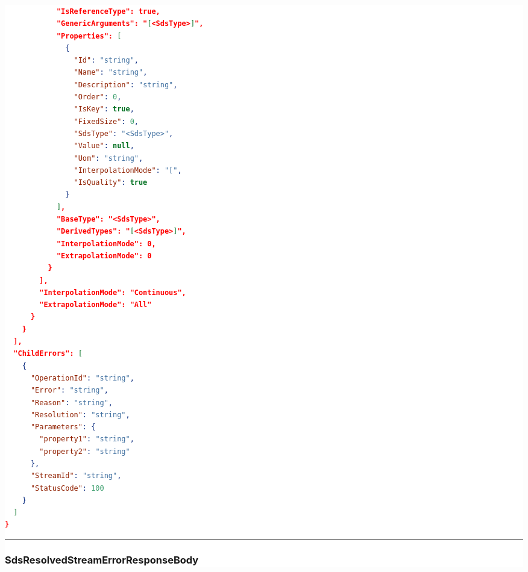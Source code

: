 ```json
            "IsReferenceType": true,
            "GenericArguments": "[<SdsType>]",
            "Properties": [
              {
                "Id": "string",
                "Name": "string",
                "Description": "string",
                "Order": 0,
                "IsKey": true,
                "FixedSize": 0,
                "SdsType": "<SdsType>",
                "Value": null,
                "Uom": "string",
                "InterpolationMode": "[",
                "IsQuality": true
              }
            ],
            "BaseType": "<SdsType>",
            "DerivedTypes": "[<SdsType>]",
            "InterpolationMode": 0,
            "ExtrapolationMode": 0
          }
        ],
        "InterpolationMode": "Continuous",
        "ExtrapolationMode": "All"
      }
    }
  ],
  "ChildErrors": [
    {
      "OperationId": "string",
      "Error": "string",
      "Reason": "string",
      "Resolution": "string",
      "Parameters": {
        "property1": "string",
        "property2": "string"
      },
      "StreamId": "string",
      "StatusCode": 100
    }
  ]
}
```

---

### SdsResolvedStreamErrorResponseBody

<a id="schemasdsresolvedstreamerrorresponsebody"></a>
<a id="schema_SdsResolvedStreamErrorResponseBody"></a>
<a id="tocSsdsresolvedstreamerrorresponsebody"></a>
<a id="tocssdsresolvedstreamerrorresponsebody"></a>
